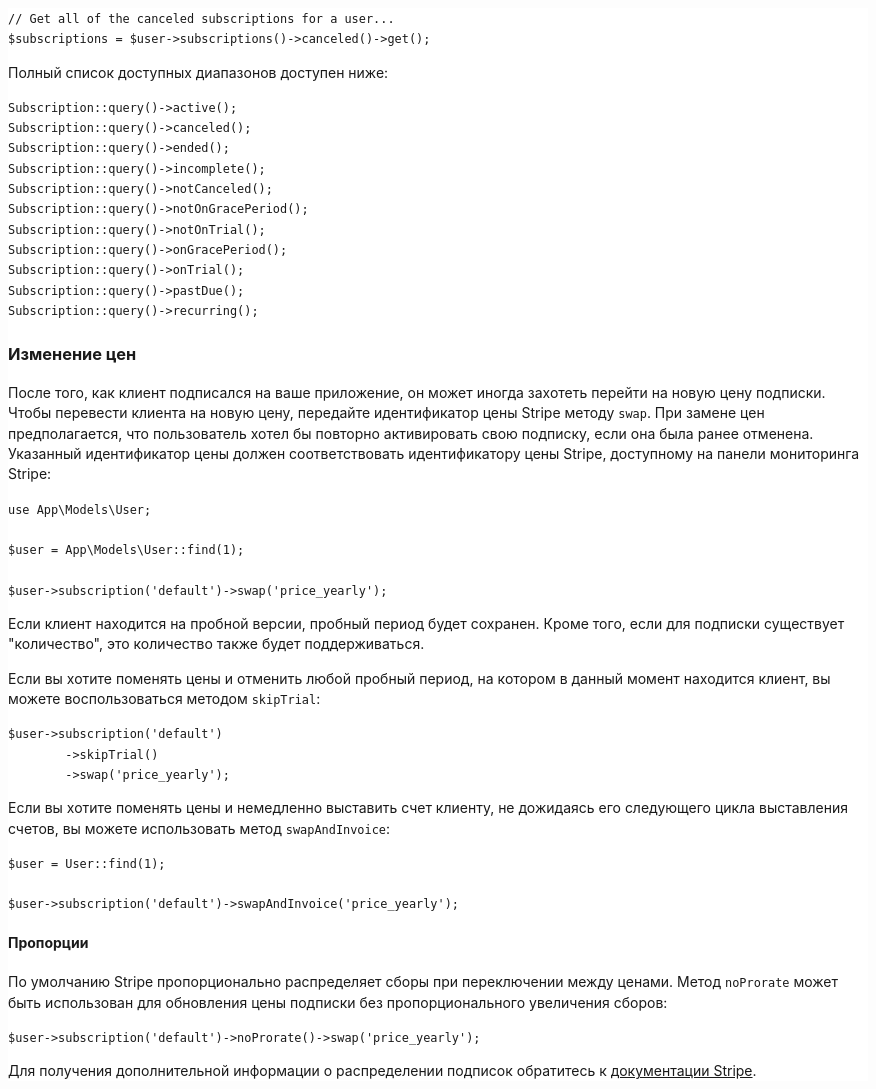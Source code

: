     // Get all of the canceled subscriptions for a user...
    $subscriptions = $user->subscriptions()->canceled()->get();

Полный список доступных диапазонов доступен ниже:

    Subscription::query()->active();
    Subscription::query()->canceled();
    Subscription::query()->ended();
    Subscription::query()->incomplete();
    Subscription::query()->notCanceled();
    Subscription::query()->notOnGracePeriod();
    Subscription::query()->notOnTrial();
    Subscription::query()->onGracePeriod();
    Subscription::query()->onTrial();
    Subscription::query()->pastDue();
    Subscription::query()->recurring();

<a name="changing-prices"></a>
### Изменение цен

После того, как клиент подписался на ваше приложение, он может иногда захотеть перейти на новую цену подписки. Чтобы перевести клиента на новую цену, передайте идентификатор цены Stripe методу `swap`. При замене цен предполагается, что пользователь хотел бы повторно активировать свою подписку, если она была ранее отменена. Указанный идентификатор цены должен соответствовать идентификатору цены Stripe, доступному на панели мониторинга Stripe:

    use App\Models\User;

    $user = App\Models\User::find(1);

    $user->subscription('default')->swap('price_yearly');

Если клиент находится на пробной версии, пробный период будет сохранен. Кроме того, если для подписки существует "количество", это количество также будет поддерживаться.

Если вы хотите поменять цены и отменить любой пробный период, на котором в данный момент находится клиент, вы можете воспользоваться методом `skipTrial`:

    $user->subscription('default')
            ->skipTrial()
            ->swap('price_yearly');

Если вы хотите поменять цены и немедленно выставить счет клиенту, не дожидаясь его следующего цикла выставления счетов, вы можете использовать метод `swapAndInvoice`:

    $user = User::find(1);

    $user->subscription('default')->swapAndInvoice('price_yearly');

<a name="prorations"></a>
#### Пропорции

По умолчанию Stripe пропорционально распределяет сборы при переключении между ценами. Метод `noProrate` может быть использован для обновления цены подписки без пропорционального увеличения сборов:

    $user->subscription('default')->noProrate()->swap('price_yearly');

Для получения дополнительной информации о распределении подписок обратитесь к [документации Stripe](https://stripe.com/docs/billing/subscriptions/prorations).
